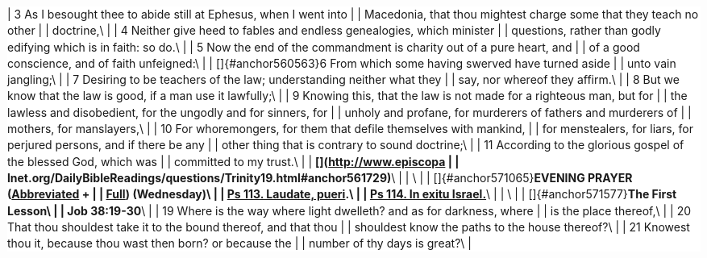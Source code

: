| 3 As I besought thee to abide still at Ephesus, when I went into      |
| Macedonia, that thou mightest charge some that they teach no other    |
| doctrine,\                                                            |
| 4 Neither give heed to fables and endless genealogies, which minister |
| questions, rather than godly edifying which is in faith: so do.\      |
| 5 Now the end of the commandment is charity out of a pure heart, and  |
| of a good conscience, and of faith unfeigned:\                        |
| []{#anchor560563}6 From which some having swerved have turned aside   |
| unto vain jangling;\                                                  |
| 7 Desiring to be teachers of the law; understanding neither what they |
| say, nor whereof they affirm.\                                        |
| 8 But we know that the law is good, if a man use it lawfully;\        |
| 9 Knowing this, that the law is not made for a righteous man, but for |
| the lawless and disobedient, for the ungodly and for sinners, for     |
| unholy and profane, for murderers of fathers and murderers of         |
| mothers, for manslayers,\                                             |
| 10 For whoremongers, for them that defile themselves with mankind,    |
| for menstealers, for liars, for perjured persons, and if there be any |
| other thing that is contrary to sound doctrine;\                      |
| 11 According to the glorious gospel of the blessed God, which was     |
| committed to my trust.\                                               |
| **[](http://www.episcopa                                              |
| lnet.org/DailyBibleReadings/questions/Trinity19.html#anchor561729)**\ |
| \                                                                     |
| []{#anchor571065}**EVENING PRAYER ([Abbreviated](../dO_EP.html) +     |
| [Full](../dailyofficeEP.html)) (Wednesday)\                           |
| [Ps 113. Laudate, pueri](../Psalter/Ps113.html).\                     |
| [Ps 114. In exitu Israel.](../Psalter/Ps114.html)**\                  |
| \                                                                     |
| []{#anchor571577}**The First Lesson\                                  |
| Job 38:19-30**\                                                       |
| 19 Where is the way where light dwelleth? and as for darkness, where  |
| is the place thereof,\                                                |
| 20 That thou shouldest take it to the bound thereof, and that thou    |
| shouldest know the paths to the house thereof?\                       |
| 21 Knowest thou it, because thou wast then born? or because the       |
| number of thy days is great?\                                         |